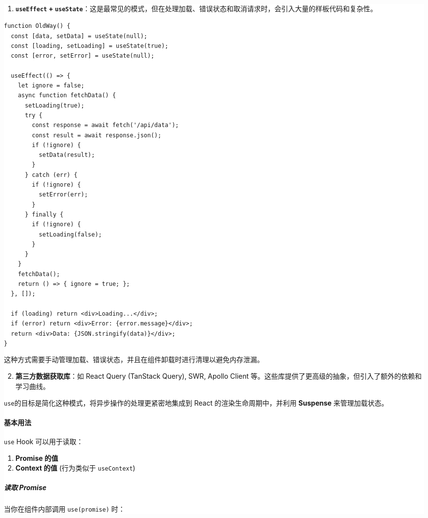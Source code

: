 1. **`useEffect` + `useState`**：这是最常见的模式，但在处理加载、错误状态和取消请求时，会引入大量的样板代码和复杂性。

```TSX
function OldWay() {
  const [data, setData] = useState(null);
  const [loading, setLoading] = useState(true);
  const [error, setError] = useState(null);

  useEffect(() => {
    let ignore = false;
    async function fetchData() {
      setLoading(true);
      try {
        const response = await fetch('/api/data');
        const result = await response.json();
        if (!ignore) {
          setData(result);
        }
      } catch (err) {
        if (!ignore) {
          setError(err);
        }
      } finally {
        if (!ignore) {
          setLoading(false);
        }
      }
    }
    fetchData();
    return () => { ignore = true; };
  }, []);

  if (loading) return <div>Loading...</div>;
  if (error) return <div>Error: {error.message}</div>;
  return <div>Data: {JSON.stringify(data)}</div>;
}
```

这种方式需要手动管理加载、错误状态，并且在组件卸载时进行清理以避免内存泄漏。

2. **第三方数据获取库**：如 React Query (TanStack Query), SWR, Apollo Client 等。这些库提供了更高级的抽象，但引入了额外的依赖和学习曲线。

`use`的目标是简化这种模式，将异步操作的处理更紧密地集成到 React 的渲染生命周期中，并利用 **Suspense** 来管理加载状态。

#### 基本用法

`use` Hook 可以用于读取：

1. **Promise 的值**
2. **Context 的值** (行为类似于 `useContext`)

##### 读取 Promise 

当你在组件内部调用 `use(promise)` 时：
